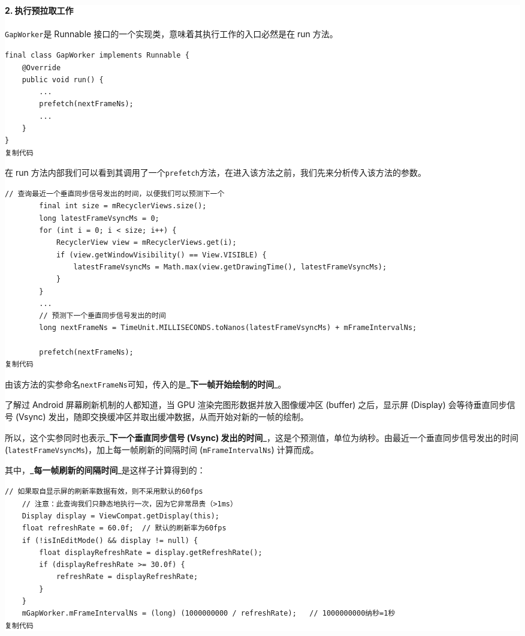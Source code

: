 #### 2. 执行预拉取工作

`GapWorker`是 Runnable 接口的一个实现类，意味着其执行工作的入口必然是在 run 方法。

```
final class GapWorker implements Runnable {
    @Override
    public void run() {
        ...
        prefetch(nextFrameNs);
        ...
    }
}
复制代码
```

在 run 方法内部我们可以看到其调用了一个`prefetch`方法，在进入该方法之前，我们先来分析传入该方法的参数。

```
// 查询最近一个垂直同步信号发出的时间，以便我们可以预测下一个
        final int size = mRecyclerViews.size();
        long latestFrameVsyncMs = 0;
        for (int i = 0; i < size; i++) {
            RecyclerView view = mRecyclerViews.get(i);
            if (view.getWindowVisibility() == View.VISIBLE) {
                latestFrameVsyncMs = Math.max(view.getDrawingTime(), latestFrameVsyncMs);
            }
        }
        ...
        // 预测下一个垂直同步信号发出的时间
        long nextFrameNs = TimeUnit.MILLISECONDS.toNanos(latestFrameVsyncMs) + mFrameIntervalNs;

        prefetch(nextFrameNs);
复制代码
```

由该方法的实参命名`nextFrameNs`可知，传入的是_**下一帧开始绘制的时间**_。

了解过 Android 屏幕刷新机制的人都知道，当 GPU 渲染完图形数据并放入图像缓冲区 (buffer) 之后，显示屏 (Display) 会等待垂直同步信号 (Vsync) 发出，随即交换缓冲区并取出缓冲数据，从而开始对新的一帧的绘制。

所以，这个实参同时也表示_**下一个垂直同步信号 (Vsync) 发出的时间**_，这是个预测值，单位为纳秒。由最近一个垂直同步信号发出的时间 (`latestFrameVsyncMs`)，加上每一帧刷新的间隔时间 (`mFrameIntervalNs`) 计算而成。

其中，_**每一帧刷新的间隔时间**_是这样子计算得到的：

```
// 如果取自显示屏的刷新率数据有效，则不采用默认的60fps
    // 注意：此查询我们只静态地执行一次，因为它非常昂贵（>1ms）
    Display display = ViewCompat.getDisplay(this);
    float refreshRate = 60.0f;  // 默认的刷新率为60fps
    if (!isInEditMode() && display != null) {
        float displayRefreshRate = display.getRefreshRate();
        if (displayRefreshRate >= 30.0f) {
            refreshRate = displayRefreshRate;
        }
    }
    mGapWorker.mFrameIntervalNs = (long) (1000000000 / refreshRate);   // 1000000000纳秒=1秒
复制代码
```
